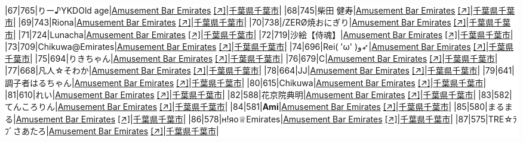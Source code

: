 |67|765|<span class="rank-name-dl">りー♪YKDOld age</span>|<a href="/darts/rank/shops/ffbe924bf97d20b4a3f63593b5358cc4.html">Amusement Bar Emirates</a> <a href="https://search.dartslive.com/jp/shop/ffbe924bf97d20b4a3f63593b5358cc4">[↗]</a>|<a href="/darts/rank/千葉県/千葉市">千葉県千葉市</a>|
|68|745|<span class="rank-name-dl">柴田 健寿</span>|<a href="/darts/rank/shops/ffbe924bf97d20b4a3f63593b5358cc4.html">Amusement Bar Emirates</a> <a href="https://search.dartslive.com/jp/shop/ffbe924bf97d20b4a3f63593b5358cc4">[↗]</a>|<a href="/darts/rank/千葉県/千葉市">千葉県千葉市</a>|
|69|743|<span class="rank-name-dl">Riona</span>|<a href="/darts/rank/shops/ffbe924bf97d20b4a3f63593b5358cc4.html">Amusement Bar Emirates</a> <a href="https://search.dartslive.com/jp/shop/ffbe924bf97d20b4a3f63593b5358cc4">[↗]</a>|<a href="/darts/rank/千葉県/千葉市">千葉県千葉市</a>|
|70|738|<span class="rank-name-dl">/ZERØ焼おにぎり</span>|<a href="/darts/rank/shops/ffbe924bf97d20b4a3f63593b5358cc4.html">Amusement Bar Emirates</a> <a href="https://search.dartslive.com/jp/shop/ffbe924bf97d20b4a3f63593b5358cc4">[↗]</a>|<a href="/darts/rank/千葉県/千葉市">千葉県千葉市</a>|
|71|724|<span class="rank-name-dl">Lunacha</span>|<a href="/darts/rank/shops/ffbe924bf97d20b4a3f63593b5358cc4.html">Amusement Bar Emirates</a> <a href="https://search.dartslive.com/jp/shop/ffbe924bf97d20b4a3f63593b5358cc4">[↗]</a>|<a href="/darts/rank/千葉県/千葉市">千葉県千葉市</a>|
|72|719|<span class="rank-name-dl">沙絵【侍魂】</span>|<a href="/darts/rank/shops/ffbe924bf97d20b4a3f63593b5358cc4.html">Amusement Bar Emirates</a> <a href="https://search.dartslive.com/jp/shop/ffbe924bf97d20b4a3f63593b5358cc4">[↗]</a>|<a href="/darts/rank/千葉県/千葉市">千葉県千葉市</a>|
|73|709|<span class="rank-name-dl">Chikuwa@Emirates</span>|<a href="/darts/rank/shops/ffbe924bf97d20b4a3f63593b5358cc4.html">Amusement Bar Emirates</a> <a href="https://search.dartslive.com/jp/shop/ffbe924bf97d20b4a3f63593b5358cc4">[↗]</a>|<a href="/darts/rank/千葉県/千葉市">千葉県千葉市</a>|
|74|696|<span class="rank-name-dl">Rei( &#x27;ω&#x27; )و➶</span>|<a href="/darts/rank/shops/ffbe924bf97d20b4a3f63593b5358cc4.html">Amusement Bar Emirates</a> <a href="https://search.dartslive.com/jp/shop/ffbe924bf97d20b4a3f63593b5358cc4">[↗]</a>|<a href="/darts/rank/千葉県/千葉市">千葉県千葉市</a>|
|75|694|<span class="rank-name-dl">りきちゃん</span>|<a href="/darts/rank/shops/ffbe924bf97d20b4a3f63593b5358cc4.html">Amusement Bar Emirates</a> <a href="https://search.dartslive.com/jp/shop/ffbe924bf97d20b4a3f63593b5358cc4">[↗]</a>|<a href="/darts/rank/千葉県/千葉市">千葉県千葉市</a>|
|76|679|<span class="rank-name-dl">C</span>|<a href="/darts/rank/shops/ffbe924bf97d20b4a3f63593b5358cc4.html">Amusement Bar Emirates</a> <a href="https://search.dartslive.com/jp/shop/ffbe924bf97d20b4a3f63593b5358cc4">[↗]</a>|<a href="/darts/rank/千葉県/千葉市">千葉県千葉市</a>|
|77|668|<span class="rank-name-dl">凡人☆そわか</span>|<a href="/darts/rank/shops/ffbe924bf97d20b4a3f63593b5358cc4.html">Amusement Bar Emirates</a> <a href="https://search.dartslive.com/jp/shop/ffbe924bf97d20b4a3f63593b5358cc4">[↗]</a>|<a href="/darts/rank/千葉県/千葉市">千葉県千葉市</a>|
|78|664|<span class="rank-name-dl">JJ</span>|<a href="/darts/rank/shops/ffbe924bf97d20b4a3f63593b5358cc4.html">Amusement Bar Emirates</a> <a href="https://search.dartslive.com/jp/shop/ffbe924bf97d20b4a3f63593b5358cc4">[↗]</a>|<a href="/darts/rank/千葉県/千葉市">千葉県千葉市</a>|
|79|641|<span class="rank-name-dl">調子者はるちゃん</span>|<a href="/darts/rank/shops/ffbe924bf97d20b4a3f63593b5358cc4.html">Amusement Bar Emirates</a> <a href="https://search.dartslive.com/jp/shop/ffbe924bf97d20b4a3f63593b5358cc4">[↗]</a>|<a href="/darts/rank/千葉県/千葉市">千葉県千葉市</a>|
|80|615|<span class="rank-name-dl">Chikuwa</span>|<a href="/darts/rank/shops/ffbe924bf97d20b4a3f63593b5358cc4.html">Amusement Bar Emirates</a> <a href="https://search.dartslive.com/jp/shop/ffbe924bf97d20b4a3f63593b5358cc4">[↗]</a>|<a href="/darts/rank/千葉県/千葉市">千葉県千葉市</a>|
|81|610|<span class="rank-name-dl">れい</span>|<a href="/darts/rank/shops/ffbe924bf97d20b4a3f63593b5358cc4.html">Amusement Bar Emirates</a> <a href="https://search.dartslive.com/jp/shop/ffbe924bf97d20b4a3f63593b5358cc4">[↗]</a>|<a href="/darts/rank/千葉県/千葉市">千葉県千葉市</a>|
|82|588|<span class="rank-name-dl">花京院典明</span>|<a href="/darts/rank/shops/ffbe924bf97d20b4a3f63593b5358cc4.html">Amusement Bar Emirates</a> <a href="https://search.dartslive.com/jp/shop/ffbe924bf97d20b4a3f63593b5358cc4">[↗]</a>|<a href="/darts/rank/千葉県/千葉市">千葉県千葉市</a>|
|83|582|<span class="rank-name-dl">てんころりん</span>|<a href="/darts/rank/shops/ffbe924bf97d20b4a3f63593b5358cc4.html">Amusement Bar Emirates</a> <a href="https://search.dartslive.com/jp/shop/ffbe924bf97d20b4a3f63593b5358cc4">[↗]</a>|<a href="/darts/rank/千葉県/千葉市">千葉県千葉市</a>|
|84|581|<span class="rank-name-dl">**Ami**</span>|<a href="/darts/rank/shops/ffbe924bf97d20b4a3f63593b5358cc4.html">Amusement Bar Emirates</a> <a href="https://search.dartslive.com/jp/shop/ffbe924bf97d20b4a3f63593b5358cc4">[↗]</a>|<a href="/darts/rank/千葉県/千葉市">千葉県千葉市</a>|
|85|580|<span class="rank-name-dl">まるまる</span>|<a href="/darts/rank/shops/ffbe924bf97d20b4a3f63593b5358cc4.html">Amusement Bar Emirates</a> <a href="https://search.dartslive.com/jp/shop/ffbe924bf97d20b4a3f63593b5358cc4">[↗]</a>|<a href="/darts/rank/千葉県/千葉市">千葉県千葉市</a>|
|86|578|<span class="rank-name-dl">н!яo♕Emirates</span>|<a href="/darts/rank/shops/ffbe924bf97d20b4a3f63593b5358cc4.html">Amusement Bar Emirates</a> <a href="https://search.dartslive.com/jp/shop/ffbe924bf97d20b4a3f63593b5358cc4">[↗]</a>|<a href="/darts/rank/千葉県/千葉市">千葉県千葉市</a>|
|87|575|<span class="rank-name-dl">TRE☆ﾗﾌﾞさあたろ</span>|<a href="/darts/rank/shops/ffbe924bf97d20b4a3f63593b5358cc4.html">Amusement Bar Emirates</a> <a href="https://search.dartslive.com/jp/shop/ffbe924bf97d20b4a3f63593b5358cc4">[↗]</a>|<a href="/darts/rank/千葉県/千葉市">千葉県千葉市</a>|